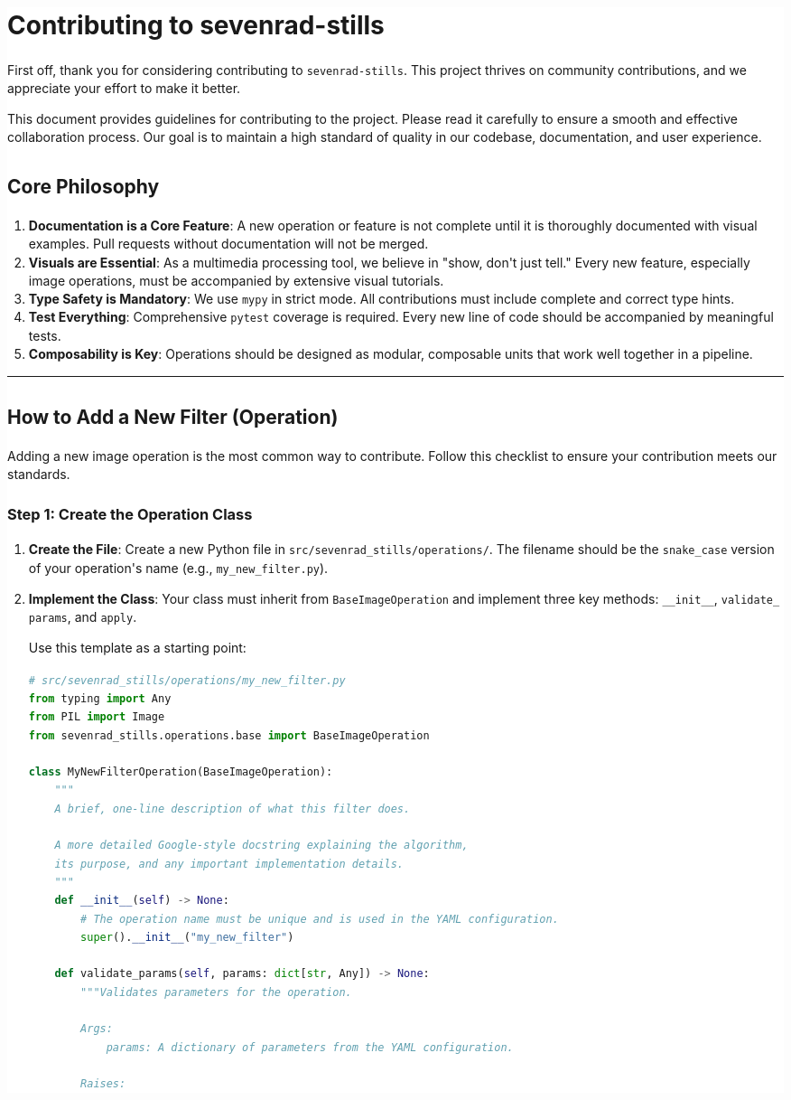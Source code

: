 # Contributing to sevenrad-stills

First off, thank you for considering contributing to `sevenrad-stills`. This project thrives on community contributions, and we appreciate your effort to make it better.

This document provides guidelines for contributing to the project. Please read it carefully to ensure a smooth and effective collaboration process. Our goal is to maintain a high standard of quality in our codebase, documentation, and user experience.

## Core Philosophy

1. **Documentation is a Core Feature**: A new operation or feature is not complete until it is thoroughly documented with visual examples. Pull requests without documentation will not be merged.
2. **Visuals are Essential**: As a multimedia processing tool, we believe in "show, don't just tell." Every new feature, especially image operations, must be accompanied by extensive visual tutorials.
3. **Type Safety is Mandatory**: We use `mypy` in strict mode. All contributions must include complete and correct type hints.
4. **Test Everything**: Comprehensive `pytest` coverage is required. Every new line of code should be accompanied by meaningful tests.
5. **Composability is Key**: Operations should be designed as modular, composable units that work well together in a pipeline.

---

## How to Add a New Filter (Operation)

Adding a new image operation is the most common way to contribute. Follow this checklist to ensure your contribution meets our standards.

### Step 1: Create the Operation Class

1. **Create the File**: Create a new Python file in `src/sevenrad_stills/operations/`. The filename should be the `snake_case` version of your operation's name (e.g., `my_new_filter.py`).

2. **Implement the Class**: Your class must inherit from `BaseImageOperation` and implement three key methods: `__init__`, `validate_params`, and `apply`.

   Use this template as a starting point:

   ```python
   # src/sevenrad_stills/operations/my_new_filter.py
   from typing import Any
   from PIL import Image
   from sevenrad_stills.operations.base import BaseImageOperation

   class MyNewFilterOperation(BaseImageOperation):
       """
       A brief, one-line description of what this filter does.

       A more detailed Google-style docstring explaining the algorithm,
       its purpose, and any important implementation details.
       """
       def __init__(self) -> None:
           # The operation name must be unique and is used in the YAML configuration.
           super().__init__("my_new_filter")

       def validate_params(self, params: dict[str, Any]) -> None:
           """Validates parameters for the operation.

           Args:
               params: A dictionary of parameters from the YAML configuration.

           Raises:
   ```
